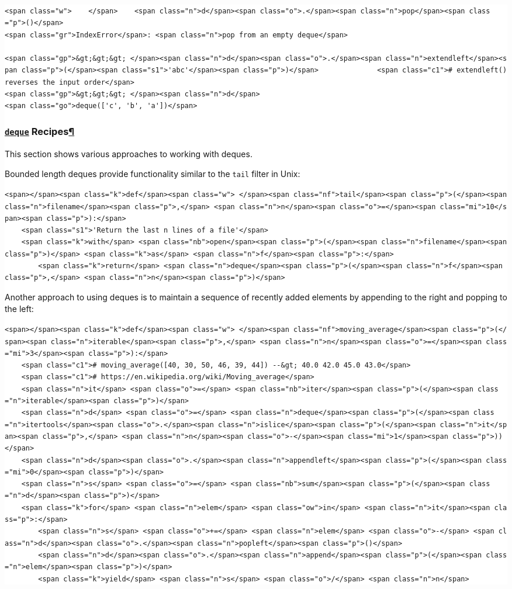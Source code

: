 ```
<span class="w">    </span>    <span class="n">d</span><span class="o">.</span><span class="n">pop</span><span class="p">()</span>
<span class="gr">IndexError</span>: <span class="n">pop from an empty deque</span>

<span class="gp">&gt;&gt;&gt; </span><span class="n">d</span><span class="o">.</span><span class="n">extendleft</span><span class="p">(</span><span class="s1">'abc'</span><span class="p">)</span>              <span class="c1"># extendleft() reverses the input order</span>
<span class="gp">&gt;&gt;&gt; </span><span class="n">d</span>
<span class="go">deque(['c', 'b', 'a'])</span>
```

### [`deque`](https://docs.python.org/3/library/collections.html#collections.deque "collections.deque") Recipes[¶](https://docs.python.org/3/library/collections.html#deque-recipes "Link to this heading")

This section shows various approaches to working with deques.

Bounded length deques provide functionality similar to the `tail` filter in Unix:

```
<span></span><span class="k">def</span><span class="w"> </span><span class="nf">tail</span><span class="p">(</span><span class="n">filename</span><span class="p">,</span> <span class="n">n</span><span class="o">=</span><span class="mi">10</span><span class="p">):</span>
    <span class="s1">'Return the last n lines of a file'</span>
    <span class="k">with</span> <span class="nb">open</span><span class="p">(</span><span class="n">filename</span><span class="p">)</span> <span class="k">as</span> <span class="n">f</span><span class="p">:</span>
        <span class="k">return</span> <span class="n">deque</span><span class="p">(</span><span class="n">f</span><span class="p">,</span> <span class="n">n</span><span class="p">)</span>
```

Another approach to using deques is to maintain a sequence of recently added elements by appending to the right and popping to the left:

```
<span></span><span class="k">def</span><span class="w"> </span><span class="nf">moving_average</span><span class="p">(</span><span class="n">iterable</span><span class="p">,</span> <span class="n">n</span><span class="o">=</span><span class="mi">3</span><span class="p">):</span>
    <span class="c1"># moving_average([40, 30, 50, 46, 39, 44]) --&gt; 40.0 42.0 45.0 43.0</span>
    <span class="c1"># https://en.wikipedia.org/wiki/Moving_average</span>
    <span class="n">it</span> <span class="o">=</span> <span class="nb">iter</span><span class="p">(</span><span class="n">iterable</span><span class="p">)</span>
    <span class="n">d</span> <span class="o">=</span> <span class="n">deque</span><span class="p">(</span><span class="n">itertools</span><span class="o">.</span><span class="n">islice</span><span class="p">(</span><span class="n">it</span><span class="p">,</span> <span class="n">n</span><span class="o">-</span><span class="mi">1</span><span class="p">))</span>
    <span class="n">d</span><span class="o">.</span><span class="n">appendleft</span><span class="p">(</span><span class="mi">0</span><span class="p">)</span>
    <span class="n">s</span> <span class="o">=</span> <span class="nb">sum</span><span class="p">(</span><span class="n">d</span><span class="p">)</span>
    <span class="k">for</span> <span class="n">elem</span> <span class="ow">in</span> <span class="n">it</span><span class="p">:</span>
        <span class="n">s</span> <span class="o">+=</span> <span class="n">elem</span> <span class="o">-</span> <span class="n">d</span><span class="o">.</span><span class="n">popleft</span><span class="p">()</span>
        <span class="n">d</span><span class="o">.</span><span class="n">append</span><span class="p">(</span><span class="n">elem</span><span class="p">)</span>
        <span class="k">yield</span> <span class="n">s</span> <span class="o">/</span> <span class="n">n</span>
```
